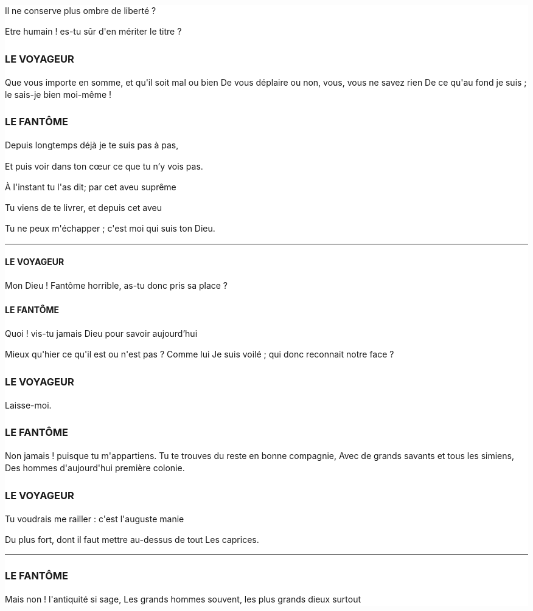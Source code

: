 Il ne conserve plus ombre de liberté ?

Etre humain ! es-tu sûr d'en mériter le titre ?

### LE VOYAGEUR

Que vous importe en somme, et qu'il soit mal ou bien
De vous déplaire ou non, vous, vous ne savez rien
De ce qu'au fond je suis ; le sais-je bien moi-même !

### LE FANTÔME

Depuis longtemps déjà je te suis pas à pas,

Et puis voir dans ton cœur ce que tu n’y vois pas.

À l'instant tu l'as dit; par cet aveu suprême

Tu viens de te livrer, et depuis cet aveu

Tu ne peux m'échapper ; c'est moi qui suis ton Dieu.

----

#### LE VOYAGEUR

Mon Dieu ! Fantôme horrible, as-tu donc pris sa place ?

#### LE FANTÔME
Quoi ! vis-tu jamais Dieu pour savoir aujourd’hui

Mieux qu'hier ce qu'il est ou n'est pas ? Comme lui
Je suis voilé ; qui donc reconnait notre face ?

### LE VOYAGEUR

Laisse-moi.

### LE FANTÔME

Non jamais ! puisque tu m'appartiens.
Tu te trouves du reste en bonne compagnie,
Avec de grands savants et tous les simiens,
Des hommes d'aujourd'hui première colonie.

### LE VOYAGEUR

Tu voudrais me railler : c'est l'auguste manie

Du plus fort, dont il faut mettre au-dessus de tout
Les caprices.

----

### LE FANTÔME
Mais non ! l'antiquité si sage,
Les grands hommes souvent, les plus grands dieux surtout
